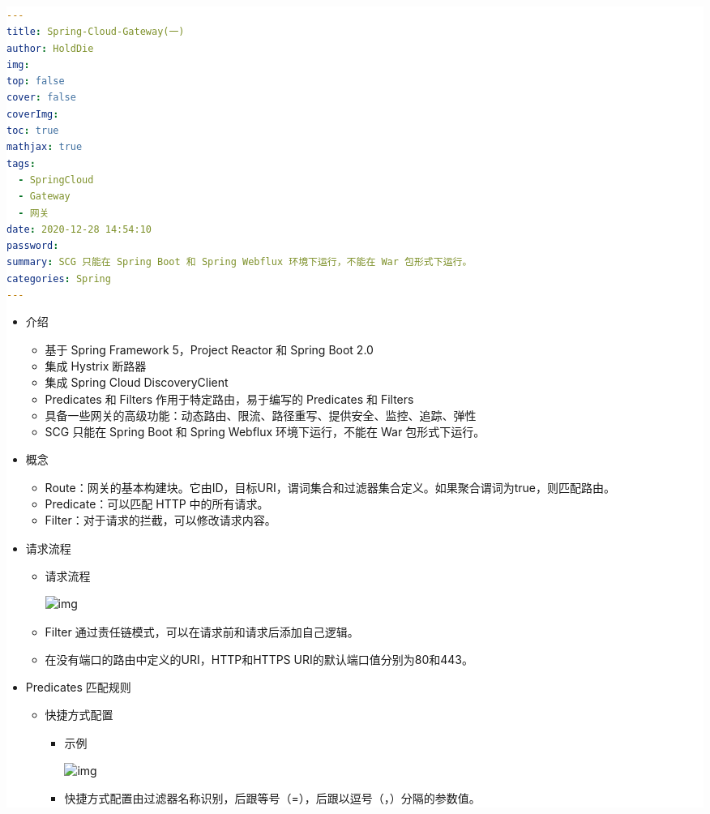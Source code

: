 ```yaml
---
title: Spring-Cloud-Gateway(一)
author: HoldDie
img: 
top: false
cover: false
coverImg: 
toc: true
mathjax: true
tags:
  - SpringCloud
  - Gateway
  - 网关
date: 2020-12-28 14:54:10
password:
summary: SCG 只能在 Spring Boot 和 Spring Webflux 环境下运行，不能在 War 包形式下运行。
categories: Spring
---
```


- 介绍

  - 基于 Spring Framework 5，Project Reactor 和 Spring Boot 2.0
  - 集成 Hystrix 断路器
  - 集成 Spring Cloud DiscoveryClient
  - Predicates 和 Filters 作用于特定路由，易于编写的 Predicates 和 Filters
  - 具备一些网关的高级功能：动态路由、限流、路径重写、提供安全、监控、追踪、弹性
  - SCG 只能在 Spring Boot 和 Spring Webflux 环境下运行，不能在 War 包形式下运行。

- 概念

  - Route：网关的基本构建块。它由ID，目标URI，谓词集合和过滤器集合定义。如果聚合谓词为true，则匹配路由。
  - Predicate：可以匹配 HTTP 中的所有请求。
  - Filter：对于请求的拦截，可以修改请求内容。

- 请求流程

  - 请求流程

    ![img](https://img.mubu.com/document_image/dccffa45-2741-4d35-9706-99eb7a579b25-172511.jpg)

  - Filter 通过责任链模式，可以在请求前和请求后添加自己逻辑。

  - 在没有端口的路由中定义的URI，HTTP和HTTPS URI的默认端口值分别为80和443。

- Predicates 匹配规则

  - 快捷方式配置

    - 示例

      ![img](https://img.mubu.com/document_image/f805f02f-6019-457e-9fc8-6a319e55ecf1-172511.jpg)

    - 快捷方式配置由过滤器名称识别，后跟等号（=），后跟以逗号（，）分隔的参数值。
